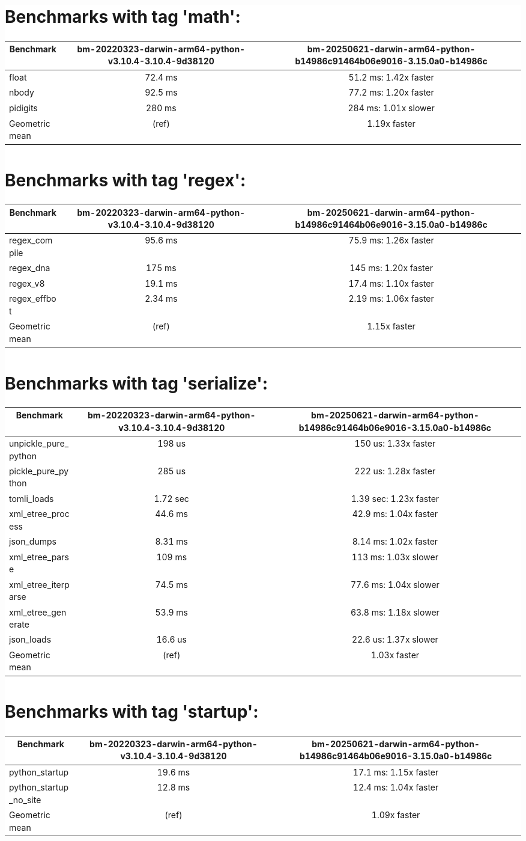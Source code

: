 Benchmarks with tag 'math':
===========================

| Benchmark      | bm-20220323-darwin-arm64-python-v3.10.4-3.10.4-9d38120 | bm-20250621-darwin-arm64-python-b14986c91464b06e9016-3.15.0a0-b14986c |
|----------------|:------------------------------------------------------:|:---------------------------------------------------------------------:|
| float          | 72.4 ms                                                | 51.2 ms: 1.42x faster                                                 |
| nbody          | 92.5 ms                                                | 77.2 ms: 1.20x faster                                                 |
| pidigits       | 280 ms                                                 | 284 ms: 1.01x slower                                                  |
| Geometric mean | (ref)                                                  | 1.19x faster                                                          |

Benchmarks with tag 'regex':
============================

| Benchmark      | bm-20220323-darwin-arm64-python-v3.10.4-3.10.4-9d38120 | bm-20250621-darwin-arm64-python-b14986c91464b06e9016-3.15.0a0-b14986c |
|----------------|:------------------------------------------------------:|:---------------------------------------------------------------------:|
| regex_compile  | 95.6 ms                                                | 75.9 ms: 1.26x faster                                                 |
| regex_dna      | 175 ms                                                 | 145 ms: 1.20x faster                                                  |
| regex_v8       | 19.1 ms                                                | 17.4 ms: 1.10x faster                                                 |
| regex_effbot   | 2.34 ms                                                | 2.19 ms: 1.06x faster                                                 |
| Geometric mean | (ref)                                                  | 1.15x faster                                                          |

Benchmarks with tag 'serialize':
================================

| Benchmark            | bm-20220323-darwin-arm64-python-v3.10.4-3.10.4-9d38120 | bm-20250621-darwin-arm64-python-b14986c91464b06e9016-3.15.0a0-b14986c |
|----------------------|:------------------------------------------------------:|:---------------------------------------------------------------------:|
| unpickle_pure_python | 198 us                                                 | 150 us: 1.33x faster                                                  |
| pickle_pure_python   | 285 us                                                 | 222 us: 1.28x faster                                                  |
| tomli_loads          | 1.72 sec                                               | 1.39 sec: 1.23x faster                                                |
| xml_etree_process    | 44.6 ms                                                | 42.9 ms: 1.04x faster                                                 |
| json_dumps           | 8.31 ms                                                | 8.14 ms: 1.02x faster                                                 |
| xml_etree_parse      | 109 ms                                                 | 113 ms: 1.03x slower                                                  |
| xml_etree_iterparse  | 74.5 ms                                                | 77.6 ms: 1.04x slower                                                 |
| xml_etree_generate   | 53.9 ms                                                | 63.8 ms: 1.18x slower                                                 |
| json_loads           | 16.6 us                                                | 22.6 us: 1.37x slower                                                 |
| Geometric mean       | (ref)                                                  | 1.03x faster                                                          |

Benchmarks with tag 'startup':
==============================

| Benchmark              | bm-20220323-darwin-arm64-python-v3.10.4-3.10.4-9d38120 | bm-20250621-darwin-arm64-python-b14986c91464b06e9016-3.15.0a0-b14986c |
|------------------------|:------------------------------------------------------:|:---------------------------------------------------------------------:|
| python_startup         | 19.6 ms                                                | 17.1 ms: 1.15x faster                                                 |
| python_startup_no_site | 12.8 ms                                                | 12.4 ms: 1.04x faster                                                 |
| Geometric mean         | (ref)                                                  | 1.09x faster                                                          |
